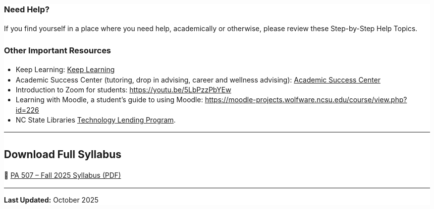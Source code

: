 ### Need Help?
If you find yourself in a place where you need help, academically or otherwise, please review these Step-by-Step Help Topics.

### Other Important Resources
- Keep Learning: [Keep Learning](https://dasa.ncsu.edu/academics/keep-learning/)
- Academic Success Center (tutoring, drop in advising, career and wellness advising): [Academic Success Center](https://asc.dasa.ncsu.edu/)
- Introduction to Zoom for students: https://youtu.be/5LbPzzPbYEw
- Learning with Moodle, a student’s guide to using Moodle: https://moodle-projects.wolfware.ncsu.edu/course/view.php?id=226 
- NC State Libraries [Technology Lending Program](https://www.lib.ncsu.edu/borrow/techlending).

---

## Download Full Syllabus
📄 [PA 507 – Fall 2025 Syllabus (PDF)](Ambrose_PA_507_Fall2025.pdf)

---

**Last Updated:** October 2025
